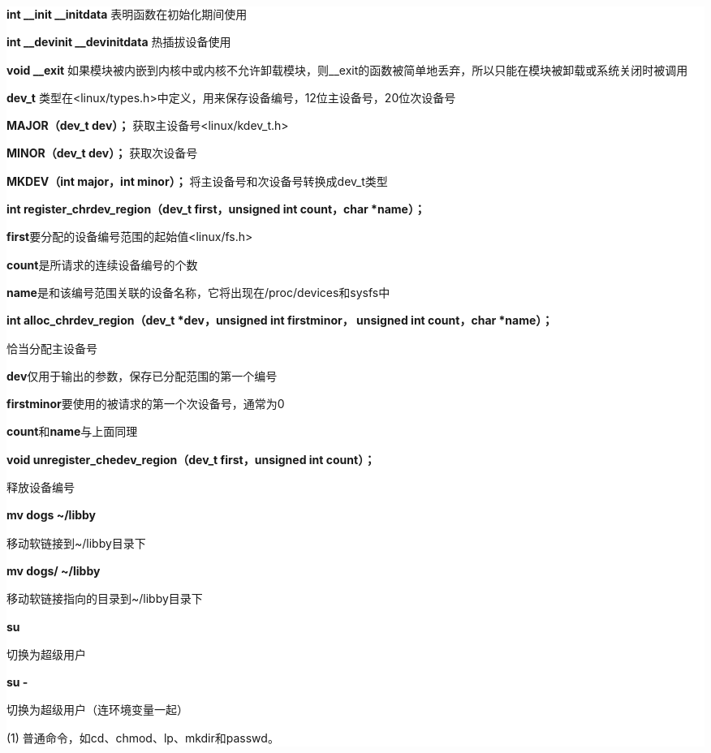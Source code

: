  

**int __init __initdata** 表明函数在初始化期间使用

**int __devinit __devinitdata** 热插拔设备使用

**void __exit** 如果模块被内嵌到内核中或内核不允许卸载模块，则__exit的函数被简单地丢弃，所以只能在模块被卸载或系统关闭时被调用

 

**dev_t** 类型在<linux/types.h>中定义，用来保存设备编号，12位主设备号，20位次设备号

**MAJOR（dev_t dev）；** 获取主设备号<linux/kdev_t.h>

**MINOR（dev_t dev）；** 获取次设备号

**MKDEV（int major，int minor）；** 将主设备号和次设备号转换成dev_t类型

 

**int register_chrdev_region（dev_t first，unsigned int count，char \*name）；**

**first**要分配的设备编号范围的起始值<linux/fs.h>

**count**是所请求的连续设备编号的个数

**name**是和该编号范围关联的设备名称，它将出现在/proc/devices和sysfs中

 

**int alloc_chrdev_region（dev_t \*dev，unsigned int firstminor， unsigned int count，char \*name）；**

恰当分配主设备号

**dev**仅用于输出的参数，保存已分配范围的第一个编号

**firstminor**要使用的被请求的第一个次设备号，通常为0

**count**和**name**与上面同理

 

**void unregister_chedev_region（dev_t first，unsigned int count）；**

释放设备编号

 

**mv dogs ~/libby**

移动软链接到~/libby目录下

**mv dogs/ ~/libby**

移动软链接指向的目录到~/libby目录下

 

**su** 

切换为超级用户

**su -**

切换为超级用户（连环境变量一起）

 

(1) 普通命令，如cd、chmod、lp、mkdir和passwd。
